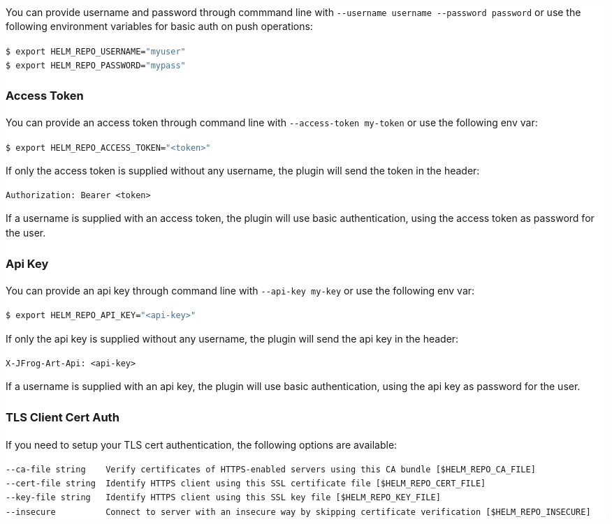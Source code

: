 You can provide username and password through commmand line with `--username username --password password` or use the following environment variables for basic auth on push operations:
```bash
$ export HELM_REPO_USERNAME="myuser"
$ export HELM_REPO_PASSWORD="mypass"
```

### Access Token
You can provide an access token through command line with `--access-token my-token` or use the following env var:
```bash
$ export HELM_REPO_ACCESS_TOKEN="<token>"
```

If only the access token is supplied without any username, the plugin will send the token in the header:
```
Authorization: Bearer <token>
```

If a username is supplied with an access token, the plugin will use basic authentication, using the access token as password for the user.

### Api Key
You can provide an api key through command line with `--api-key my-key` or use the following env var:
```bash
$ export HELM_REPO_API_KEY="<api-key>"
```

If only the api key is supplied without any username, the plugin will send the api key in the header:
```
X-JFrog-Art-Api: <api-key>
```

If a username is supplied with an api key, the plugin will use basic authentication, using the api key as password for the user.

### TLS Client Cert Auth

If you need to setup your TLS cert authentication, the following options are available:

```
--ca-file string    Verify certificates of HTTPS-enabled servers using this CA bundle [$HELM_REPO_CA_FILE]
--cert-file string  Identify HTTPS client using this SSL certificate file [$HELM_REPO_CERT_FILE]
--key-file string   Identify HTTPS client using this SSL key file [$HELM_REPO_KEY_FILE]
--insecure          Connect to server with an insecure way by skipping certificate verification [$HELM_REPO_INSECURE]
```

